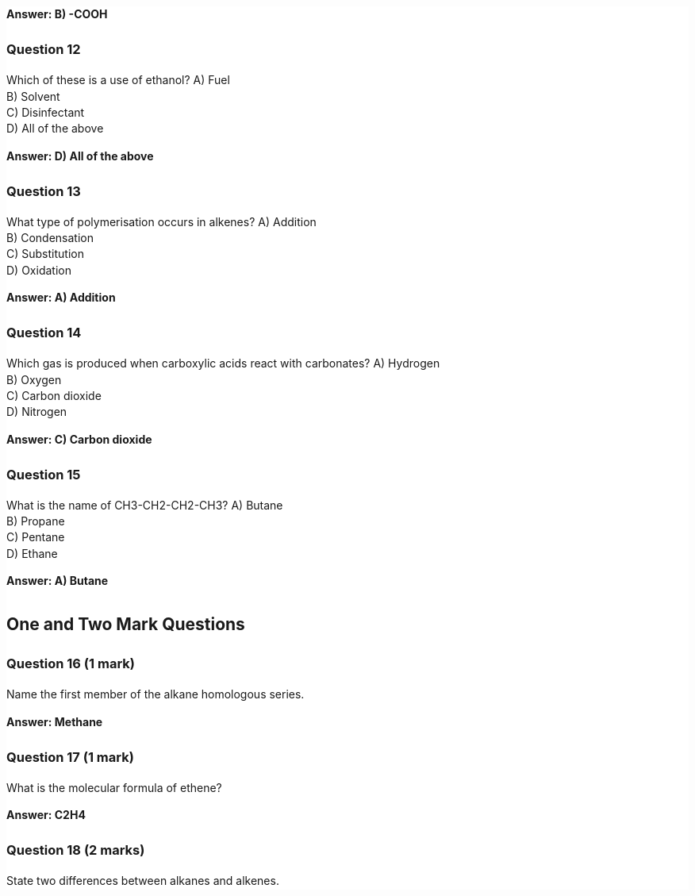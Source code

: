 **Answer: B) -COOH**

### Question 12
Which of these is a use of ethanol?
A) Fuel  
B) Solvent  
C) Disinfectant  
D) All of the above  

**Answer: D) All of the above**

### Question 13
What type of polymerisation occurs in alkenes?
A) Addition  
B) Condensation  
C) Substitution  
D) Oxidation  

**Answer: A) Addition**

### Question 14
Which gas is produced when carboxylic acids react with carbonates?
A) Hydrogen  
B) Oxygen  
C) Carbon dioxide  
D) Nitrogen  

**Answer: C) Carbon dioxide**

### Question 15
What is the name of CH3-CH2-CH2-CH3?
A) Butane  
B) Propane  
C) Pentane  
D) Ethane  

**Answer: A) Butane**

## One and Two Mark Questions

### Question 16 (1 mark)
Name the first member of the alkane homologous series.

**Answer: Methane**

### Question 17 (1 mark)
What is the molecular formula of ethene?

**Answer: C2H4**

### Question 18 (2 marks)
State two differences between alkanes and alkenes.
